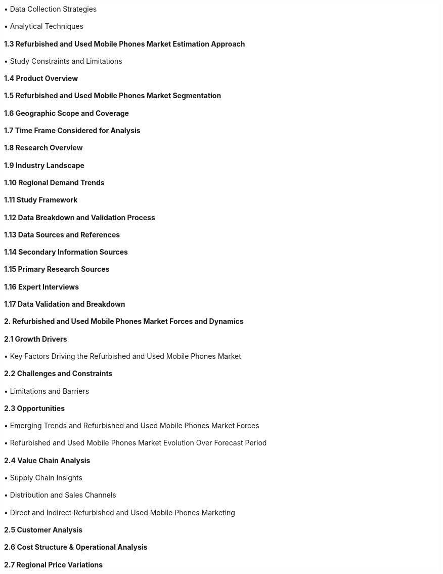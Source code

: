 • Data Collection Strategies

• Analytical Techniques

<strong>1.3 Refurbished and Used Mobile Phones Market Estimation Approach</strong>

• Study Constraints and Limitations

<strong>1.4 Product Overview</strong>

<strong>1.5 Refurbished and Used Mobile Phones Market Segmentation</strong>

<strong>1.6 Geographic Scope and Coverage</strong>

<strong>1.7 Time Frame Considered for Analysis</strong>

<strong>1.8 Research Overview</strong>

<strong>1.9 Industry Landscape</strong>

<strong>1.10 Regional Demand Trends</strong>

<strong>1.11 Study Framework</strong>

<strong>1.12 Data Breakdown and Validation Process</strong>

<strong>1.13 Data Sources and References</strong>

<strong>1.14 Secondary Information Sources</strong>

<strong>1.15 Primary Research Sources</strong>

<strong>1.16 Expert Interviews</strong>

<strong>1.17 Data Validation and Breakdown</strong>

<strong>2. Refurbished and Used Mobile Phones Market Forces and Dynamics</strong>

<strong>2.1 Growth Drivers</strong>

• Key Factors Driving the Refurbished and Used Mobile Phones Market

<strong>2.2 Challenges and Constraints</strong>

• Limitations and Barriers

<strong>2.3 Opportunities</strong>

• Emerging Trends and Refurbished and Used Mobile Phones Market Forces

• Refurbished and Used Mobile Phones Market Evolution Over Forecast Period

<strong>2.4 Value Chain Analysis</strong>

• Supply Chain Insights

• Distribution and Sales Channels

• Direct and Indirect Refurbished and Used Mobile Phones Marketing

<strong>2.5 Customer Analysis</strong>

<strong>2.6 Cost Structure & Operational Analysis</strong>

<strong>2.7 Regional Price Variations</strong>
